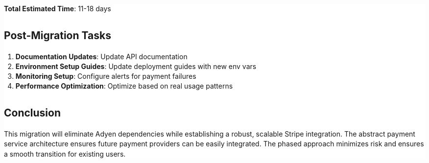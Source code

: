 **Total Estimated Time**: 11-18 days

## Post-Migration Tasks

1. **Documentation Updates**: Update API documentation
2. **Environment Setup Guides**: Update deployment guides with new env vars
3. **Monitoring Setup**: Configure alerts for payment failures
4. **Performance Optimization**: Optimize based on real usage patterns

## Conclusion

This migration will eliminate Adyen dependencies while establishing a robust, scalable Stripe integration. The abstract payment service architecture ensures future payment providers can be easily integrated. The phased approach minimizes risk and ensures a smooth transition for existing users.
